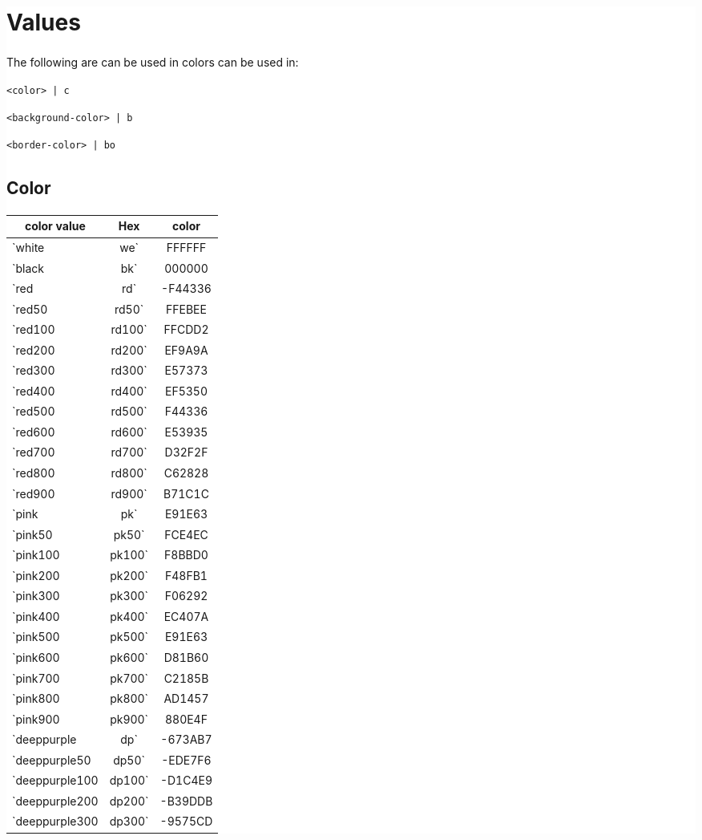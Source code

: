 # Values
The following are can be used in colors can be used in:

`<color> | c`

`<background-color> | b`

`<border-color> | bo`

## Color

|color value|   Hex     | color |
|-----------|:-----------:|:-------:|
|`white | we`|FFFFFF| <div style="height:15px; width:15px; background-color:#FFFFFF"> </div>|
|`black | bk`|000000| <div style="height:15px; width:15px; background-color:#000000;"> </div>|
|`red | rd`|-F44336| <div style="height:15px; width:15px; background-color:#F44336;"> </div>|
|`red50 | rd50`|FFEBEE| <div style="height:15px; width:15px; background-color:#FFEBEE;"> </div>|
|`red100 | rd100`|FFCDD2| <div style="height:15px; width:15px; background-color:#FFCDD2;"> </div>|
|`red200 | rd200`|EF9A9A| <div style="height:15px; width:15px; background-color:#EF9A9A;"> </div>|
|`red300 | rd300`|E57373| <div style="height:15px; width:15px; background-color:#E57373;"> </div>|
|`red400 | rd400`|EF5350| <div style="height:15px; width:15px; background-color:#EF5350;"> </div>|
|`red500 | rd500`|F44336| <div style="height:15px; width:15px; background-color:#F44336;"> </div>|
|`red600 | rd600`|E53935| <div style="height:15px; width:15px; background-color:#E53935;"> </div>|
|`red700 | rd700`|D32F2F| <div style="height:15px; width:15px; background-color:#D32F2F;"> </div>|
|`red800 | rd800`|C62828| <div style="height:15px; width:15px; background-color:#C62828;"> </div>|
|`red900 | rd900`|B71C1C| <div style="height:15px; width:15px; background-color:#B71C1C;"> </div>|
|`pink | pk`|E91E63| <div style="height:15px; width:15px; background-color:#E91E63;"> </div>|
|`pink50 | pk50`|FCE4EC| <div style="height:15px; width:15px; background-color:#FCE4EC;"> </div>|
|`pink100 | pk100`|F8BBD0| <div style="height:15px; width:15px; background-color:#F8BBD0;"> </div>|
|`pink200 | pk200`|F48FB1| <div style="height:15px; width:15px; background-color:#F48FB1;"> </div>|
|`pink300 | pk300`|F06292| <div style="height:15px; width:15px; background-color:#F06292;"> </div>|
|`pink400 | pk400`|EC407A| <div style="height:15px; width:15px; background-color:#EC407A;"> </div>|
|`pink500 | pk500`|E91E63| <div style="height:15px; width:15px; background-color:#E91E63;"> </div>|
|`pink600 | pk600`|D81B60| <div style="height:15px; width:15px; background-color:#D81B60;"> </div>|
|`pink700 | pk700`|C2185B| <div style="height:15px; width:15px; background-color:#C2185B;"> </div>|
|`pink800 | pk800`|AD1457| <div style="height:15px; width:15px; background-color:#AD1457;"> </div>|
|`pink900 | pk900`|880E4F| <div style="height:15px; width:15px; background-color:#880E4F;"> </div>|
|`deeppurple | dp`|-673AB7| <div style="height:15px; width:15px; background-color:#673AB7;"> </div>|
|`deeppurple50 | dp50`|-EDE7F6| <div style="height:15px; width:15px; background-color:#EDE7F6;"> </div>|
|`deeppurple100 | dp100`|-D1C4E9| <div style="height:15px; width:15px; background-color:#D1C4E9;"> </div>|
|`deeppurple200 | dp200`|-B39DDB| <div style="height:15px; width:15px; background-color:#B39DDB;"> </div>|
|`deeppurple300 | dp300`|-9575CD| <div style="height:15px; width:15px; background-color:#9575CD;"> </div>|